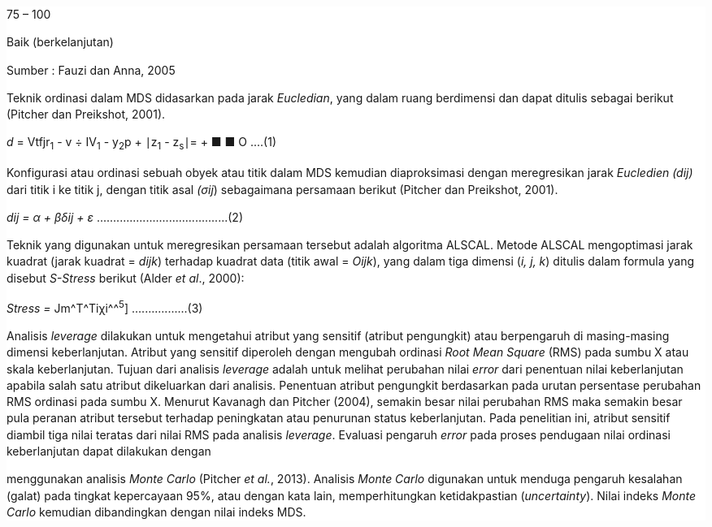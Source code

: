 <p><span class="font8">75 – 100</span></p></td><td style="vertical-align:top;">
<p><span class="font8">Baik (berkelanjutan)</span></p></td></tr>
</table>
<p><span class="font8">Sumber : Fauzi dan Anna, 2005</span></p>
<p><span class="font8">Teknik ordinasi dalam MDS didasarkan pada jarak </span><span class="font8" style="font-style:italic;">Eucledian</span><span class="font8">, yang dalam ruang berdimensi dan dapat ditulis sebagai berikut (Pitcher dan Preikshot, 2001).</span></p>
<p><span class="font8" style="font-style:italic;">d</span><span class="font8"> = Vtfjr<sub>1</sub> - v ÷ IV<sub>1</sub> - y<sub>2</sub>p + </span><span class="font1">∣</span><span class="font8">z<sub>1</sub> - z<sub>s</sub></span><span class="font1">∣</span><span class="font8">= + ■ ■ O ....(1)</span></p>
<p><span class="font8">Konfigurasi atau ordinasi sebuah obyek atau titik dalam MDS kemudian diaproksimasi dengan meregresikan jarak </span><span class="font8" style="font-style:italic;">Eucledien (dij)</span><span class="font8"> dari titik i ke titik j, dengan titik asal </span><span class="font8" style="font-style:italic;">(σij</span><span class="font8">) sebagaimana persamaan berikut (Pitcher dan Preikshot, 2001).</span></p>
<p><span class="font8" style="font-style:italic;">d</span><span class="font5" style="font-style:italic;">ij </span><span class="font8" style="font-style:italic;">= α + βδ</span><span class="font5" style="font-style:italic;">ij </span><span class="font8" style="font-style:italic;">+ ε</span><span class="font8"> ........................................(2)</span></p>
<p><span class="font8">Teknik yang digunakan untuk meregresikan persamaan tersebut adalah algoritma ALSCAL. Metode ALSCAL mengoptimasi jarak kuadrat (jarak kuadrat = </span><span class="font8" style="font-style:italic;">d</span><span class="font5" style="font-style:italic;">ijk</span><span class="font8">) terhadap kuadrat data (titik awal = </span><span class="font8" style="font-style:italic;">O</span><span class="font5" style="font-style:italic;">ijk</span><span class="font8">), yang dalam tiga dimensi (</span><span class="font8" style="font-style:italic;">i, j, k</span><span class="font8">) ditulis dalam formula yang disebut </span><span class="font8" style="font-style:italic;">S-Stress</span><span class="font8"> berikut (Alder </span><span class="font8" style="font-style:italic;">et al</span><span class="font8">., 2000):</span></p>
<p><span class="font8" style="font-style:italic;">Stress =</span><span class="font8"> Jm^T^Tiχi^^<sup>5</sup>] .................(3)</span></p>
<p><span class="font8">Analisis </span><span class="font8" style="font-style:italic;">leverage</span><span class="font8"> dilakukan untuk mengetahui atribut yang sensitif (atribut pengungkit) atau berpengaruh di masing-masing dimensi keberlanjutan. Atribut yang sensitif diperoleh dengan mengubah ordinasi </span><span class="font8" style="font-style:italic;">Root Mean Square</span><span class="font8"> (RMS) pada sumbu X atau skala keberlanjutan. Tujuan dari analisis </span><span class="font8" style="font-style:italic;">leverage</span><span class="font8"> adalah untuk melihat perubahan nilai </span><span class="font8" style="font-style:italic;">error</span><span class="font8"> dari penentuan nilai keberlanjutan apabila salah satu atribut dikeluarkan dari analisis. Penentuan atribut pengungkit berdasarkan pada urutan persentase perubahan RMS ordinasi pada sumbu X. Menurut Kavanagh dan Pitcher (2004), semakin besar nilai perubahan RMS maka semakin besar pula peranan atribut tersebut terhadap peningkatan atau penurunan status keberlanjutan. Pada penelitian ini, atribut sensitif diambil tiga nilai teratas dari nilai RMS pada analisis </span><span class="font8" style="font-style:italic;">leverage</span><span class="font8">. Evaluasi pengaruh </span><span class="font8" style="font-style:italic;">error </span><span class="font8">pada proses pendugaan nilai ordinasi keberlanjutan dapat dilakukan dengan</span></p>
<p><span class="font8">menggunakan analisis </span><span class="font8" style="font-style:italic;">Monte Carlo</span><span class="font8"> (Pitcher </span><span class="font8" style="font-style:italic;">et al.</span><span class="font8">, 2013). Analisis </span><span class="font8" style="font-style:italic;">Monte Carlo </span><span class="font8">digunakan untuk menduga pengaruh kesalahan (galat) pada tingkat kepercayaan 95%, atau dengan kata lain, memperhitungkan ketidakpastian (</span><span class="font8" style="font-style:italic;">uncertainty</span><span class="font8">). Nilai indeks </span><span class="font8" style="font-style:italic;">Monte Carlo</span><span class="font8"> kemudian dibandingkan dengan nilai indeks MDS.</span></p>